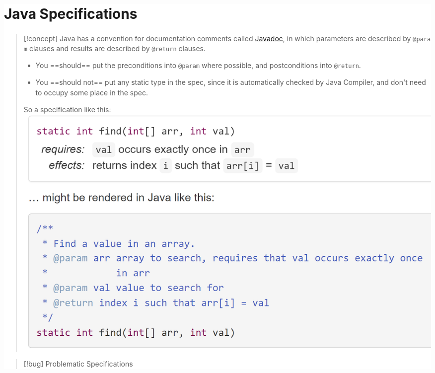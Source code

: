 
# Java Specifications
> [!concept]
> Java has a convention for documentation comments called [Javadoc](http://en.wikipedia.org/wiki/Javadoc), in which parameters are described by `@param` clauses and results are described by `@return` clauses. 
> 
> - You ==should== put the preconditions into `@param` where possible, and postconditions into `@return`. 
> 
> - You ==should not== put any static type in the spec, since it is automatically checked by Java Compiler, and don't need to occupy some place in the spec.
> 
> So a specification like this:
> ![](5_Specifications.assets/image-20231211133821831.png)

> [!bug] Problematic Specifications